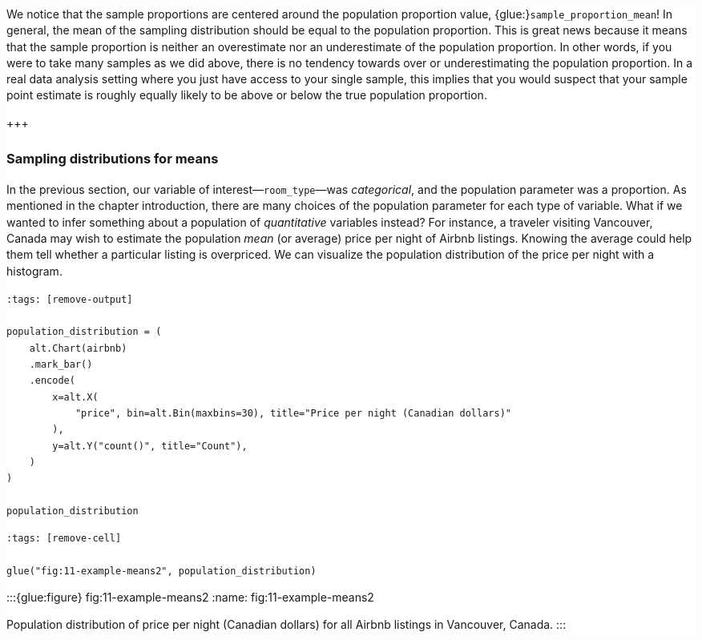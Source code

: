 We notice that the sample proportions are centered around the population
proportion value, {glue:}`sample_proportion_mean`! In general, the mean of
the sampling distribution should be equal to the population proportion.
This is great news because it means that the sample proportion is neither an overestimate nor an
underestimate of the population proportion.
In other words, if you were to take many samples as we did above, there is no tendency
towards over or underestimating the population proportion.
In a real data analysis setting where you just have access to your single
sample, this implies that you would suspect that your sample point estimate is
roughly equally likely to be above or below the true population proportion.

+++

### Sampling distributions for means

In the previous section, our variable of interest&mdash;`room_type`&mdash;was
*categorical*, and the population parameter was a proportion. As mentioned in
the chapter introduction, there are many choices of the population parameter
for each type of variable. What if we wanted to infer something about a
population of *quantitative* variables instead? For instance, a traveler
visiting Vancouver, Canada may wish to estimate the
population *mean* (or average) price per night of Airbnb listings. Knowing
the average could help them tell whether a particular listing is overpriced.
We can visualize the population distribution of the price per night with a histogram.

```{code-cell} ipython3
:tags: [remove-output]

population_distribution = (
    alt.Chart(airbnb)
    .mark_bar()
    .encode(
        x=alt.X(
            "price", bin=alt.Bin(maxbins=30), title="Price per night (Canadian dollars)"
        ),
        y=alt.Y("count()", title="Count"),
    )
)

population_distribution
```

```{code-cell} ipython3
:tags: [remove-cell]

glue("fig:11-example-means2", population_distribution)
```

:::{glue:figure} fig:11-example-means2
:name: fig:11-example-means2

Population distribution of price per night (Canadian dollars) for all Airbnb listings in Vancouver, Canada.
:::
